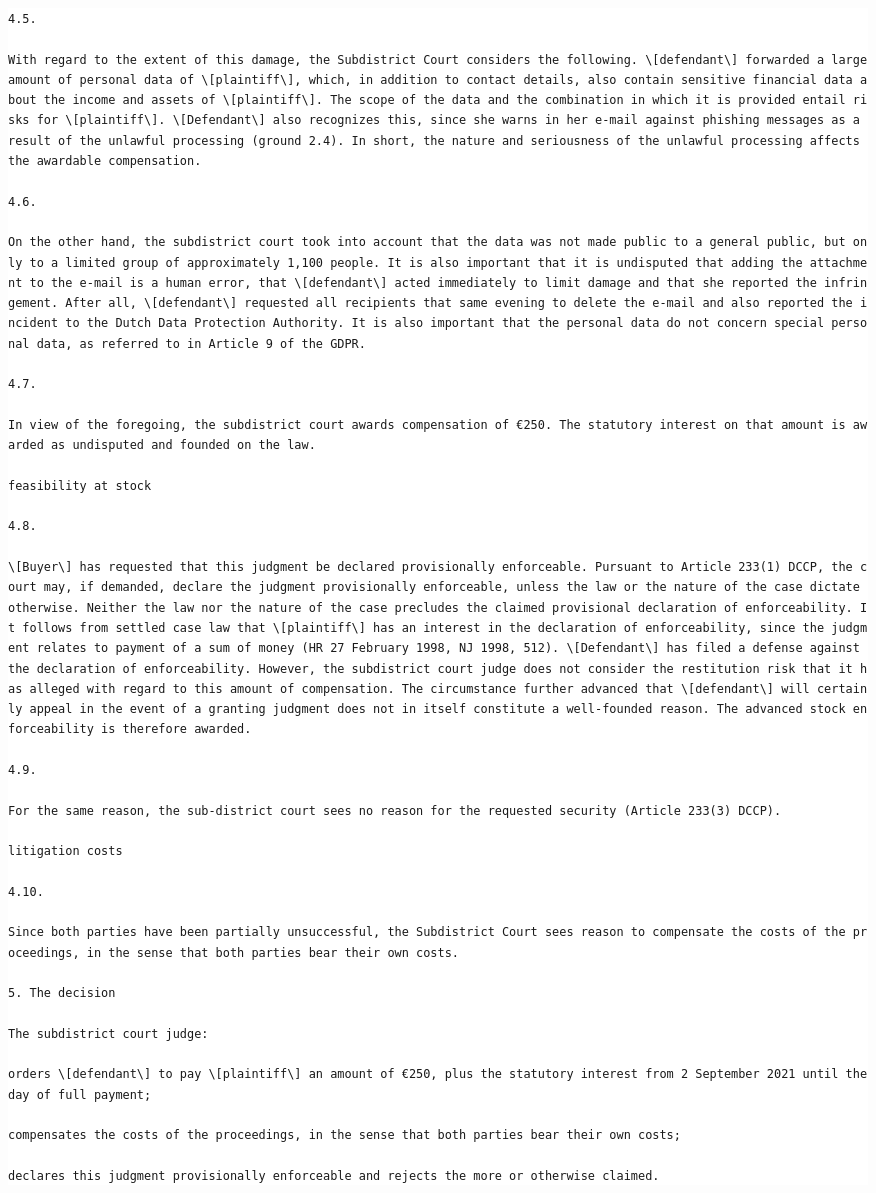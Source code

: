 ```
4.5.

With regard to the extent of this damage, the Subdistrict Court considers the following. \[defendant\] forwarded a large amount of personal data of \[plaintiff\], which, in addition to contact details, also contain sensitive financial data about the income and assets of \[plaintiff\]. The scope of the data and the combination in which it is provided entail risks for \[plaintiff\]. \[Defendant\] also recognizes this, since she warns in her e-mail against phishing messages as a result of the unlawful processing (ground 2.4). In short, the nature and seriousness of the unlawful processing affects the awardable compensation.

4.6.

On the other hand, the subdistrict court took into account that the data was not made public to a general public, but only to a limited group of approximately 1,100 people. It is also important that it is undisputed that adding the attachment to the e-mail is a human error, that \[defendant\] acted immediately to limit damage and that she reported the infringement. After all, \[defendant\] requested all recipients that same evening to delete the e-mail and also reported the incident to the Dutch Data Protection Authority. It is also important that the personal data do not concern special personal data, as referred to in Article 9 of the GDPR.

4.7.

In view of the foregoing, the subdistrict court awards compensation of €250. The statutory interest on that amount is awarded as undisputed and founded on the law.

feasibility at stock

4.8.

\[Buyer\] has requested that this judgment be declared provisionally enforceable. Pursuant to Article 233(1) DCCP, the court may, if demanded, declare the judgment provisionally enforceable, unless the law or the nature of the case dictate otherwise. Neither the law nor the nature of the case precludes the claimed provisional declaration of enforceability. It follows from settled case law that \[plaintiff\] has an interest in the declaration of enforceability, since the judgment relates to payment of a sum of money (HR 27 February 1998, NJ 1998, 512). \[Defendant\] has filed a defense against the declaration of enforceability. However, the subdistrict court judge does not consider the restitution risk that it has alleged with regard to this amount of compensation. The circumstance further advanced that \[defendant\] will certainly appeal in the event of a granting judgment does not in itself constitute a well-founded reason. The advanced stock enforceability is therefore awarded.

4.9.

For the same reason, the sub-district court sees no reason for the requested security (Article 233(3) DCCP).

litigation costs

4.10.

Since both parties have been partially unsuccessful, the Subdistrict Court sees reason to compensate the costs of the proceedings, in the sense that both parties bear their own costs.

5. The decision

The subdistrict court judge:

orders \[defendant\] to pay \[plaintiff\] an amount of €250, plus the statutory interest from 2 September 2021 until the day of full payment;

compensates the costs of the proceedings, in the sense that both parties bear their own costs;

declares this judgment provisionally enforceable and rejects the more or otherwise claimed.

```